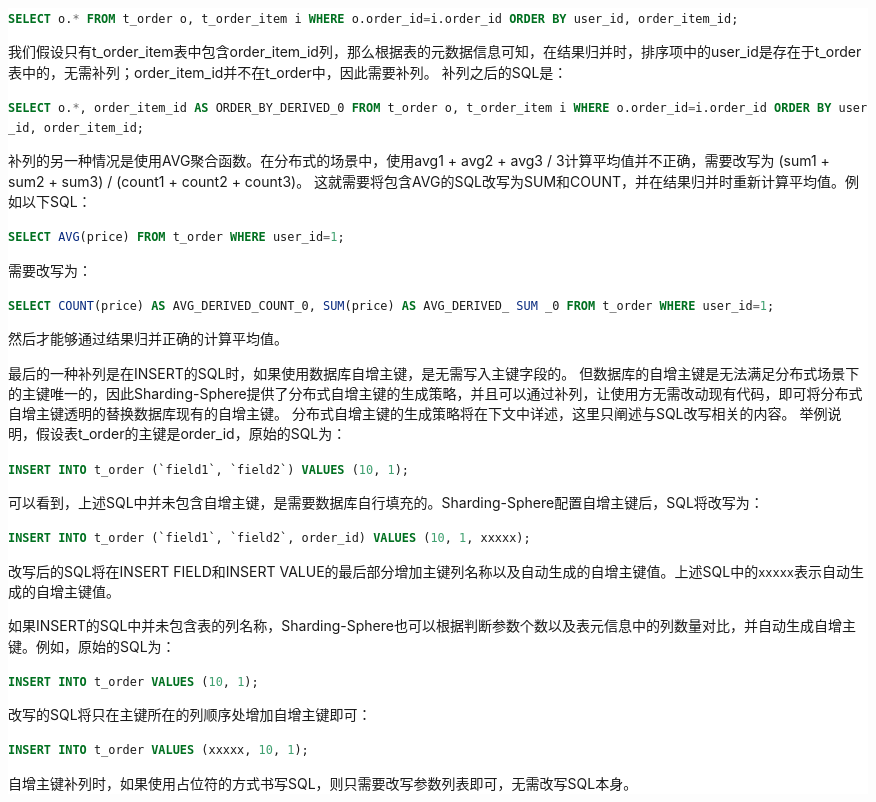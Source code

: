 ```sql
SELECT o.* FROM t_order o, t_order_item i WHERE o.order_id=i.order_id ORDER BY user_id, order_item_id;
```

我们假设只有t_order_item表中包含order_item_id列，那么根据表的元数据信息可知，在结果归并时，排序项中的user_id是存在于t_order表中的，无需补列；order_item_id并不在t_order中，因此需要补列。
补列之后的SQL是：

```sql
SELECT o.*, order_item_id AS ORDER_BY_DERIVED_0 FROM t_order o, t_order_item i WHERE o.order_id=i.order_id ORDER BY user_id, order_item_id;
```

补列的另一种情况是使用AVG聚合函数。在分布式的场景中，使用avg1 + avg2 + avg3 / 3计算平均值并不正确，需要改写为 (sum1 + sum2 + sum3)  / (count1 + count2 + count3)。
这就需要将包含AVG的SQL改写为SUM和COUNT，并在结果归并时重新计算平均值。例如以下SQL：

```sql
SELECT AVG(price) FROM t_order WHERE user_id=1;
```

需要改写为：

```sql
SELECT COUNT(price) AS AVG_DERIVED_COUNT_0, SUM(price) AS AVG_DERIVED_ SUM _0 FROM t_order WHERE user_id=1;
```

然后才能够通过结果归并正确的计算平均值。

最后的一种补列是在INSERT的SQL时，如果使用数据库自增主键，是无需写入主键字段的。
但数据库的自增主键是无法满足分布式场景下的主键唯一的，因此Sharding-Sphere提供了分布式自增主键的生成策略，并且可以通过补列，让使用方无需改动现有代码，即可将分布式自增主键透明的替换数据库现有的自增主键。
分布式自增主键的生成策略将在下文中详述，这里只阐述与SQL改写相关的内容。
举例说明，假设表t_order的主键是order_id，原始的SQL为：

```sql
INSERT INTO t_order (`field1`, `field2`) VALUES (10, 1);
```

可以看到，上述SQL中并未包含自增主键，是需要数据库自行填充的。Sharding-Sphere配置自增主键后，SQL将改写为：

```sql
INSERT INTO t_order (`field1`, `field2`, order_id) VALUES (10, 1, xxxxx);
```

改写后的SQL将在INSERT FIELD和INSERT VALUE的最后部分增加主键列名称以及自动生成的自增主键值。上述SQL中的`xxxxx`表示自动生成的自增主键值。

如果INSERT的SQL中并未包含表的列名称，Sharding-Sphere也可以根据判断参数个数以及表元信息中的列数量对比，并自动生成自增主键。例如，原始的SQL为：

```sql
INSERT INTO t_order VALUES (10, 1);
```

改写的SQL将只在主键所在的列顺序处增加自增主键即可：

```sql
INSERT INTO t_order VALUES (xxxxx, 10, 1);
```

自增主键补列时，如果使用占位符的方式书写SQL，则只需要改写参数列表即可，无需改写SQL本身。
